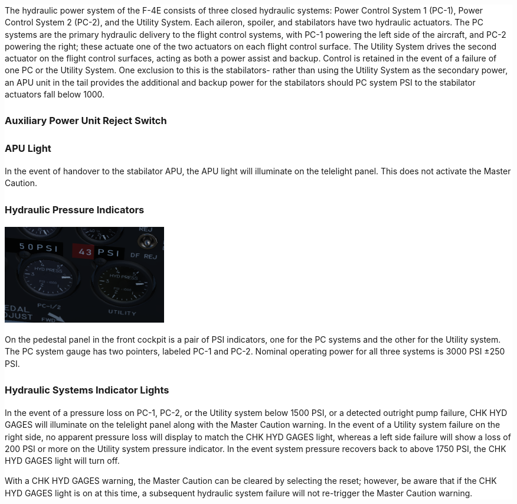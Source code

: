 The hydraulic power system of the F-4E consists of three closed hydraulic
systems: Power Control System 1 (PC-1), Power Control System 2 (PC-2), and the
Utility System. Each aileron, spoiler, and stabilators have two hydraulic
actuators. The PC systems are the primary hydraulic delivery to the flight
control systems, with PC-1 powering the left side of the aircraft, and PC-2
powering the right; these actuate one of the two actuators on each flight
control surface. The Utility System drives the second actuator on the flight
control surfaces, acting as both a power assist and backup. Control is retained
in the event of a failure of one PC or the Utility System. One exclusion to this
is the stabilators- rather than using the Utility System as the secondary power,
an APU unit in the tail provides the additional and backup power for the
stabilators should PC system PSI to the stabilator actuators fall below 1000.

### Auxiliary Power Unit Reject Switch

### APU Light

In the event of handover to the stabilator APU, the APU light will illuminate on
the telelight panel. This does not activate the Master Caution.

### Hydraulic Pressure Indicators

![HydPress](../img/HydPress.png)

On the pedestal panel in the front cockpit is a pair of PSI indicators, one for
the PC systems and the other for the Utility system. The PC system gauge has two
pointers, labeled PC-1 and PC-2. Nominal operating power for all three systems
is 3000 PSI ±250 PSI.

### Hydraulic Systems Indicator Lights

In the event of a pressure loss on PC-1, PC-2, or the Utility system below 1500
PSI, or a detected outright pump failure, CHK HYD GAGES will illuminate on the
telelight panel along with the Master Caution warning. In the event of a Utility
system failure on the right side, no apparent pressure loss will display to
match the CHK HYD GAGES light, whereas a left side failure will show a loss of
200 PSI or more on the Utility system pressure indicator. In the event system
pressure recovers back to above 1750 PSI, the CHK HYD GAGES light will turn off.

With a CHK HYD GAGES warning, the Master Caution can be cleared by selecting the
reset; however, be aware that if the CHK HYD GAGES light is on at this time, a
subsequent hydraulic system failure will not re-trigger the Master Caution
warning.
